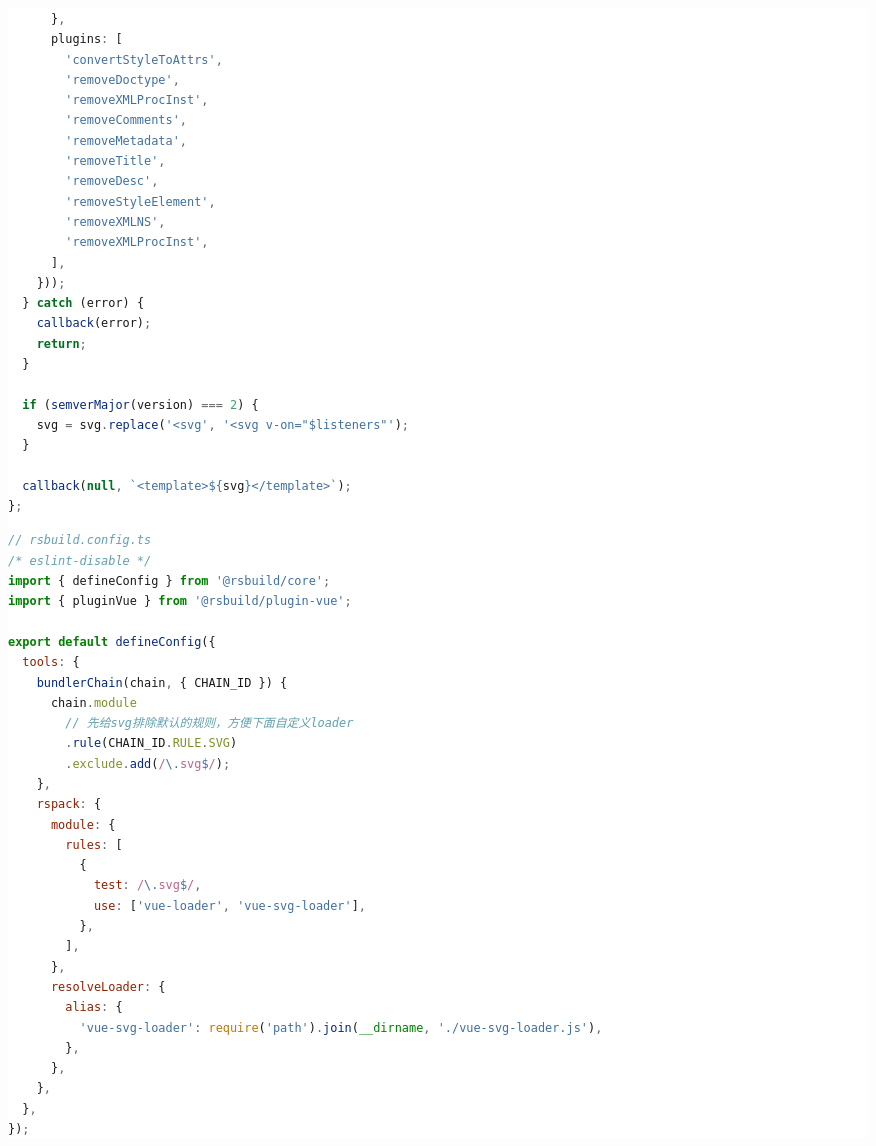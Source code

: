 ```js
      },
      plugins: [
        'convertStyleToAttrs',
        'removeDoctype',
        'removeXMLProcInst',
        'removeComments',
        'removeMetadata',
        'removeTitle',
        'removeDesc',
        'removeStyleElement',
        'removeXMLNS',
        'removeXMLProcInst',
      ],
    }));
  } catch (error) {
    callback(error);
    return;
  }

  if (semverMajor(version) === 2) {
    svg = svg.replace('<svg', '<svg v-on="$listeners"');
  }

  callback(null, `<template>${svg}</template>`);
};
```

```js
// rsbuild.config.ts
/* eslint-disable */
import { defineConfig } from '@rsbuild/core';
import { pluginVue } from '@rsbuild/plugin-vue';

export default defineConfig({
  tools: {
    bundlerChain(chain, { CHAIN_ID }) {
      chain.module
        // 先给svg排除默认的规则，方便下面自定义loader
        .rule(CHAIN_ID.RULE.SVG)
        .exclude.add(/\.svg$/);
    },
    rspack: {
      module: {
        rules: [
          {
            test: /\.svg$/,
            use: ['vue-loader', 'vue-svg-loader'],
          },
        ],
      },
      resolveLoader: {
        alias: {
          'vue-svg-loader': require('path').join(__dirname, './vue-svg-loader.js'),
        },
      },
    },
  },
});
```
